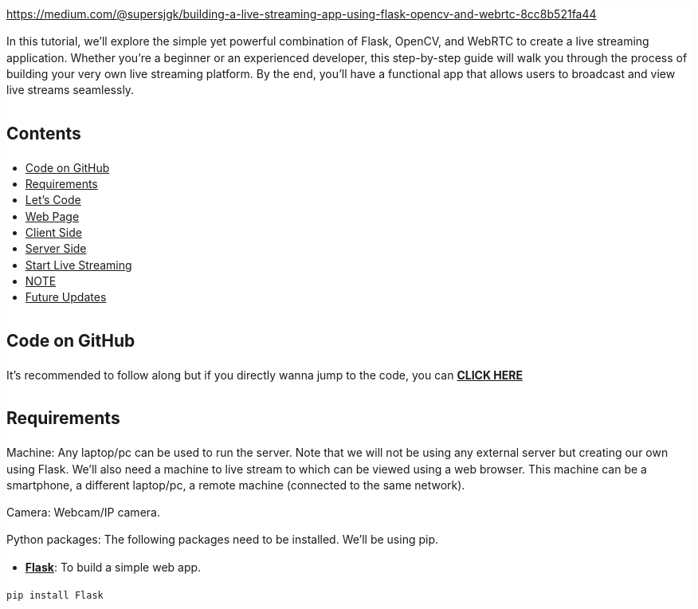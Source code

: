 https://medium.com/@supersjgk/building-a-live-streaming-app-using-flask-opencv-and-webrtc-8cc8b521fa44

In this tutorial, we’ll explore the simple yet powerful combination of Flask, OpenCV, and WebRTC to create a live streaming application. Whether you’re a beginner or an experienced developer, this step-by-step guide will walk you through the process of building your very own live streaming platform. By the end, you’ll have a functional app that allows users to broadcast and view live streams seamlessly.



## Contents

- [Code on GitHub](https://medium.com/@supersjgk/building-a-live-streaming-app-using-flask-opencv-and-webrtc-8cc8b521fa44#acd1)
- [Requirements](https://medium.com/@supersjgk/building-a-live-streaming-app-using-flask-opencv-and-webrtc-8cc8b521fa44#7363)
- [Let’s Code](https://medium.com/@supersjgk/building-a-live-streaming-app-using-flask-opencv-and-webrtc-8cc8b521fa44#5ec6)
- [Web Page](https://medium.com/@supersjgk/building-a-live-streaming-app-using-flask-opencv-and-webrtc-8cc8b521fa44#88c0)
- [Client Side](https://medium.com/@supersjgk/building-a-live-streaming-app-using-flask-opencv-and-webrtc-8cc8b521fa44#6ed9)
- [Server Side](https://medium.com/@supersjgk/building-a-live-streaming-app-using-flask-opencv-and-webrtc-8cc8b521fa44#5cf8)
- [Start Live Streaming](https://medium.com/@supersjgk/building-a-live-streaming-app-using-flask-opencv-and-webrtc-8cc8b521fa44#1dea)
- [NOTE](https://medium.com/@supersjgk/building-a-live-streaming-app-using-flask-opencv-and-webrtc-8cc8b521fa44#9cbd)
- [Future Updates](https://medium.com/@supersjgk/building-a-live-streaming-app-using-flask-opencv-and-webrtc-8cc8b521fa44#0abb)



## Code on GitHub

It’s recommended to follow along but if you directly wanna jump to the code, you can [**CLICK HERE**](https://github.com/supersjgk/LiveStream-WebRTC-Flask-OpenCV)



## Requirements

Machine: Any laptop/pc can be used to run the server. Note that we will not be using any external server but creating our own using Flask. We’ll also need a machine to live stream to which can be viewed using a web browser. This machine can be a smartphone, a different laptop/pc, a remote machine (connected to the same network).

Camera: Webcam/IP camera.

Python packages: The following packages need to be installed. We’ll be using pip.

- [**Flask**](https://flask.palletsprojects.com/en/3.0.x/): To build a simple web app.

```shell
pip install Flask
```
